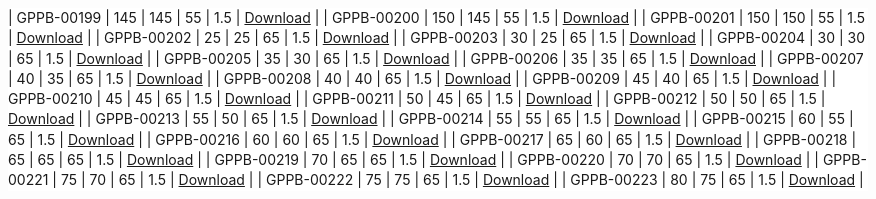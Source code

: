 | GPPB-00199   |                  145 |                 145 |                       55 |                  1.5 | [Download](https://github.com/alekssadowski95/Generic-Parametric-Printable-Box/releases/latest/GPPB-00199_145_145_55_regular) |
| GPPB-00200   |                  150 |                 145 |                       55 |                  1.5 | [Download](https://github.com/alekssadowski95/Generic-Parametric-Printable-Box/releases/latest/GPPB-00200_150_145_55_regular) |
| GPPB-00201   |                  150 |                 150 |                       55 |                  1.5 | [Download](https://github.com/alekssadowski95/Generic-Parametric-Printable-Box/releases/latest/GPPB-00201_150_150_55_regular) |
| GPPB-00202   |                   25 |                  25 |                       65 |                  1.5 | [Download](https://github.com/alekssadowski95/Generic-Parametric-Printable-Box/releases/latest/GPPB-00202_25_25_65_regular)   |
| GPPB-00203   |                   30 |                  25 |                       65 |                  1.5 | [Download](https://github.com/alekssadowski95/Generic-Parametric-Printable-Box/releases/latest/GPPB-00203_30_25_65_regular)   |
| GPPB-00204   |                   30 |                  30 |                       65 |                  1.5 | [Download](https://github.com/alekssadowski95/Generic-Parametric-Printable-Box/releases/latest/GPPB-00204_30_30_65_regular)   |
| GPPB-00205   |                   35 |                  30 |                       65 |                  1.5 | [Download](https://github.com/alekssadowski95/Generic-Parametric-Printable-Box/releases/latest/GPPB-00205_35_30_65_regular)   |
| GPPB-00206   |                   35 |                  35 |                       65 |                  1.5 | [Download](https://github.com/alekssadowski95/Generic-Parametric-Printable-Box/releases/latest/GPPB-00206_35_35_65_regular)   |
| GPPB-00207   |                   40 |                  35 |                       65 |                  1.5 | [Download](https://github.com/alekssadowski95/Generic-Parametric-Printable-Box/releases/latest/GPPB-00207_40_35_65_regular)   |
| GPPB-00208   |                   40 |                  40 |                       65 |                  1.5 | [Download](https://github.com/alekssadowski95/Generic-Parametric-Printable-Box/releases/latest/GPPB-00208_40_40_65_regular)   |
| GPPB-00209   |                   45 |                  40 |                       65 |                  1.5 | [Download](https://github.com/alekssadowski95/Generic-Parametric-Printable-Box/releases/latest/GPPB-00209_45_40_65_regular)   |
| GPPB-00210   |                   45 |                  45 |                       65 |                  1.5 | [Download](https://github.com/alekssadowski95/Generic-Parametric-Printable-Box/releases/latest/GPPB-00210_45_45_65_regular)   |
| GPPB-00211   |                   50 |                  45 |                       65 |                  1.5 | [Download](https://github.com/alekssadowski95/Generic-Parametric-Printable-Box/releases/latest/GPPB-00211_50_45_65_regular)   |
| GPPB-00212   |                   50 |                  50 |                       65 |                  1.5 | [Download](https://github.com/alekssadowski95/Generic-Parametric-Printable-Box/releases/latest/GPPB-00212_50_50_65_regular)   |
| GPPB-00213   |                   55 |                  50 |                       65 |                  1.5 | [Download](https://github.com/alekssadowski95/Generic-Parametric-Printable-Box/releases/latest/GPPB-00213_55_50_65_regular)   |
| GPPB-00214   |                   55 |                  55 |                       65 |                  1.5 | [Download](https://github.com/alekssadowski95/Generic-Parametric-Printable-Box/releases/latest/GPPB-00214_55_55_65_regular)   |
| GPPB-00215   |                   60 |                  55 |                       65 |                  1.5 | [Download](https://github.com/alekssadowski95/Generic-Parametric-Printable-Box/releases/latest/GPPB-00215_60_55_65_regular)   |
| GPPB-00216   |                   60 |                  60 |                       65 |                  1.5 | [Download](https://github.com/alekssadowski95/Generic-Parametric-Printable-Box/releases/latest/GPPB-00216_60_60_65_regular)   |
| GPPB-00217   |                   65 |                  60 |                       65 |                  1.5 | [Download](https://github.com/alekssadowski95/Generic-Parametric-Printable-Box/releases/latest/GPPB-00217_65_60_65_regular)   |
| GPPB-00218   |                   65 |                  65 |                       65 |                  1.5 | [Download](https://github.com/alekssadowski95/Generic-Parametric-Printable-Box/releases/latest/GPPB-00218_65_65_65_regular)   |
| GPPB-00219   |                   70 |                  65 |                       65 |                  1.5 | [Download](https://github.com/alekssadowski95/Generic-Parametric-Printable-Box/releases/latest/GPPB-00219_70_65_65_regular)   |
| GPPB-00220   |                   70 |                  70 |                       65 |                  1.5 | [Download](https://github.com/alekssadowski95/Generic-Parametric-Printable-Box/releases/latest/GPPB-00220_70_70_65_regular)   |
| GPPB-00221   |                   75 |                  70 |                       65 |                  1.5 | [Download](https://github.com/alekssadowski95/Generic-Parametric-Printable-Box/releases/latest/GPPB-00221_75_70_65_regular)   |
| GPPB-00222   |                   75 |                  75 |                       65 |                  1.5 | [Download](https://github.com/alekssadowski95/Generic-Parametric-Printable-Box/releases/latest/GPPB-00222_75_75_65_regular)   |
| GPPB-00223   |                   80 |                  75 |                       65 |                  1.5 | [Download](https://github.com/alekssadowski95/Generic-Parametric-Printable-Box/releases/latest/GPPB-00223_80_75_65_regular)   |
